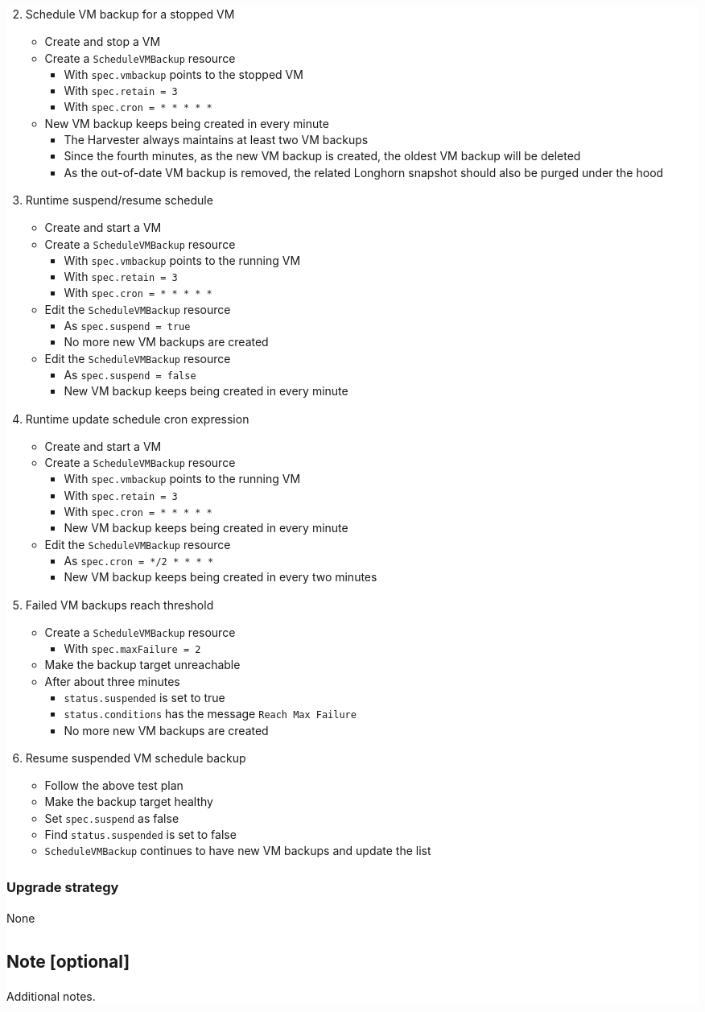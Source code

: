 2. Schedule VM backup for a stopped VM
   - Create and stop a VM 
   - Create a `ScheduleVMBackup` resource
     - With `spec.vmbackup` points to the stopped VM
     - With `spec.retain = 3`
     - With `spec.cron = * * * * *`
   - New VM backup keeps being created in every minute
     - The Harvester always maintains at least two VM backups
     - Since the fourth minutes, as the new VM backup is created, the oldest VM backup will be deleted
     - As the out-of-date VM backup is removed, the related Longhorn snapshot should also be purged under the hood

3. Runtime suspend/resume schedule
   - Create and start a VM
   - Create a `ScheduleVMBackup` resource
     - With `spec.vmbackup` points to the running VM
     - With `spec.retain = 3`
     - With `spec.cron = * * * * *`
   - Edit the `ScheduleVMBackup` resource
     - As `spec.suspend = true`
     - No more new VM backups are created
   - Edit the `ScheduleVMBackup` resource
     - As `spec.suspend = false`
     - New VM backup keeps being created in every minute

4. Runtime update schedule cron expression
   - Create and start a VM
   - Create a `ScheduleVMBackup` resource
     - With `spec.vmbackup` points to the running VM
     - With `spec.retain = 3`
     - With `spec.cron = * * * * *`
     - New VM backup keeps being created in every minute
   - Edit the `ScheduleVMBackup` resource
     - As `spec.cron = */2 * * * *`
     - New VM backup keeps being created in every two minutes

5. Failed VM backups reach threshold
   - Create a `ScheduleVMBackup` resource
     - With `spec.maxFailure = 2`
   - Make the backup target unreachable
   - After about three minutes
     - `status.suspended` is set to true
     - `status.conditions` has the message `Reach Max Failure`
     - No more new VM backups are created

6. Resume suspended VM schedule backup
   - Follow the above test plan
   - Make the backup target healthy
   - Set `spec.suspend` as false
   - Find `status.suspended` is set to false
   - `ScheduleVMBackup` continues to have new VM backups and update the list

### Upgrade strategy

None

## Note [optional]

Additional notes.
